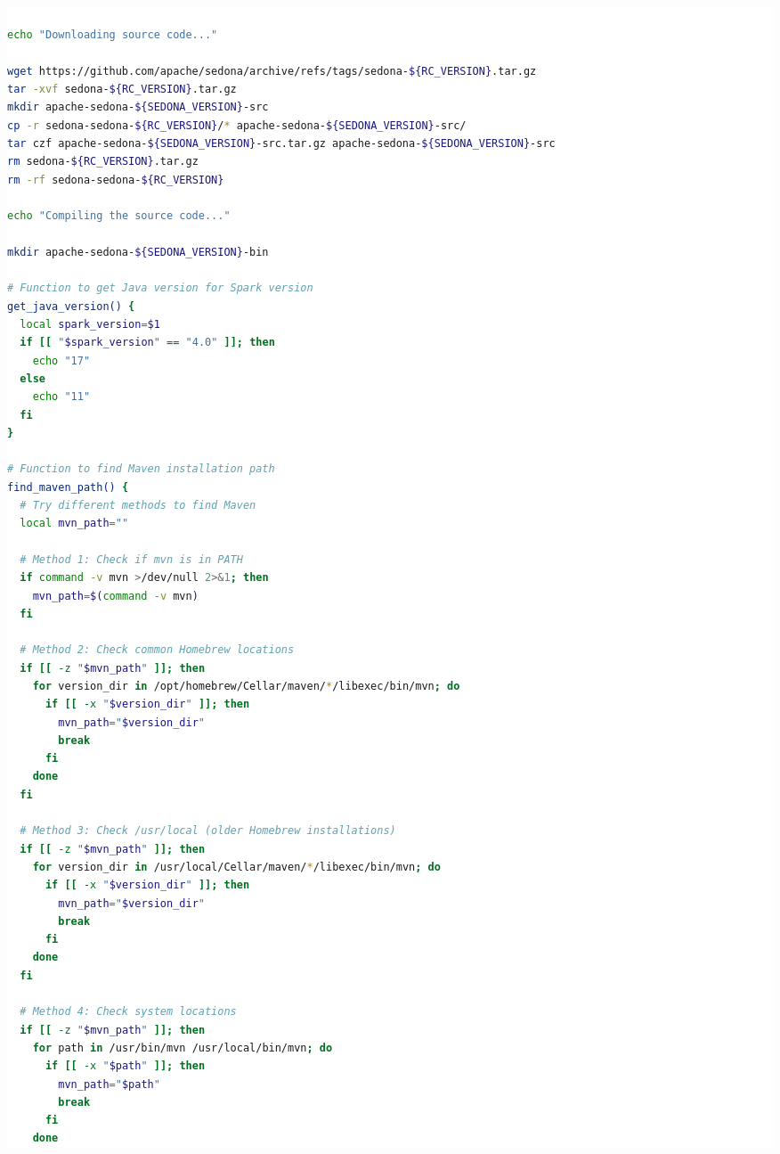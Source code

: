 ```bash

echo "Downloading source code..."

wget https://github.com/apache/sedona/archive/refs/tags/sedona-${RC_VERSION}.tar.gz
tar -xvf sedona-${RC_VERSION}.tar.gz
mkdir apache-sedona-${SEDONA_VERSION}-src
cp -r sedona-sedona-${RC_VERSION}/* apache-sedona-${SEDONA_VERSION}-src/
tar czf apache-sedona-${SEDONA_VERSION}-src.tar.gz apache-sedona-${SEDONA_VERSION}-src
rm sedona-${RC_VERSION}.tar.gz
rm -rf sedona-sedona-${RC_VERSION}

echo "Compiling the source code..."

mkdir apache-sedona-${SEDONA_VERSION}-bin

# Function to get Java version for Spark version
get_java_version() {
  local spark_version=$1
  if [[ "$spark_version" == "4.0" ]]; then
    echo "17"
  else
    echo "11"
  fi
}

# Function to find Maven installation path
find_maven_path() {
  # Try different methods to find Maven
  local mvn_path=""
  
  # Method 1: Check if mvn is in PATH
  if command -v mvn >/dev/null 2>&1; then
    mvn_path=$(command -v mvn)
  fi
  
  # Method 2: Check common Homebrew locations
  if [[ -z "$mvn_path" ]]; then
    for version_dir in /opt/homebrew/Cellar/maven/*/libexec/bin/mvn; do
      if [[ -x "$version_dir" ]]; then
        mvn_path="$version_dir"
        break
      fi
    done
  fi
  
  # Method 3: Check /usr/local (older Homebrew installations)
  if [[ -z "$mvn_path" ]]; then
    for version_dir in /usr/local/Cellar/maven/*/libexec/bin/mvn; do
      if [[ -x "$version_dir" ]]; then
        mvn_path="$version_dir"
        break
      fi
    done
  fi
  
  # Method 4: Check system locations
  if [[ -z "$mvn_path" ]]; then
    for path in /usr/bin/mvn /usr/local/bin/mvn; do
      if [[ -x "$path" ]]; then
        mvn_path="$path"
        break
      fi
    done
```